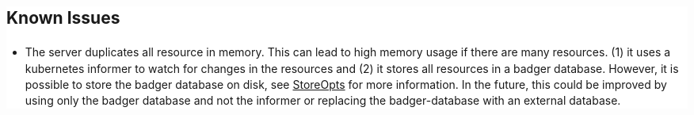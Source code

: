 
## Known Issues

- The server duplicates all resource in memory. This can lead to high memory usage if there are many resources. 
  (1) it uses a kubernetes informer to watch for changes in the resources and (2) it stores all resources in a badger database.
  However, it is possible to store the badger database on disk, see [StoreOpts](./pkg/store/inmemory/inmemory_store.go#L47) for more information. In the future, this could be improved by using only the badger database and not the informer or replacing the badger-database with an external database.